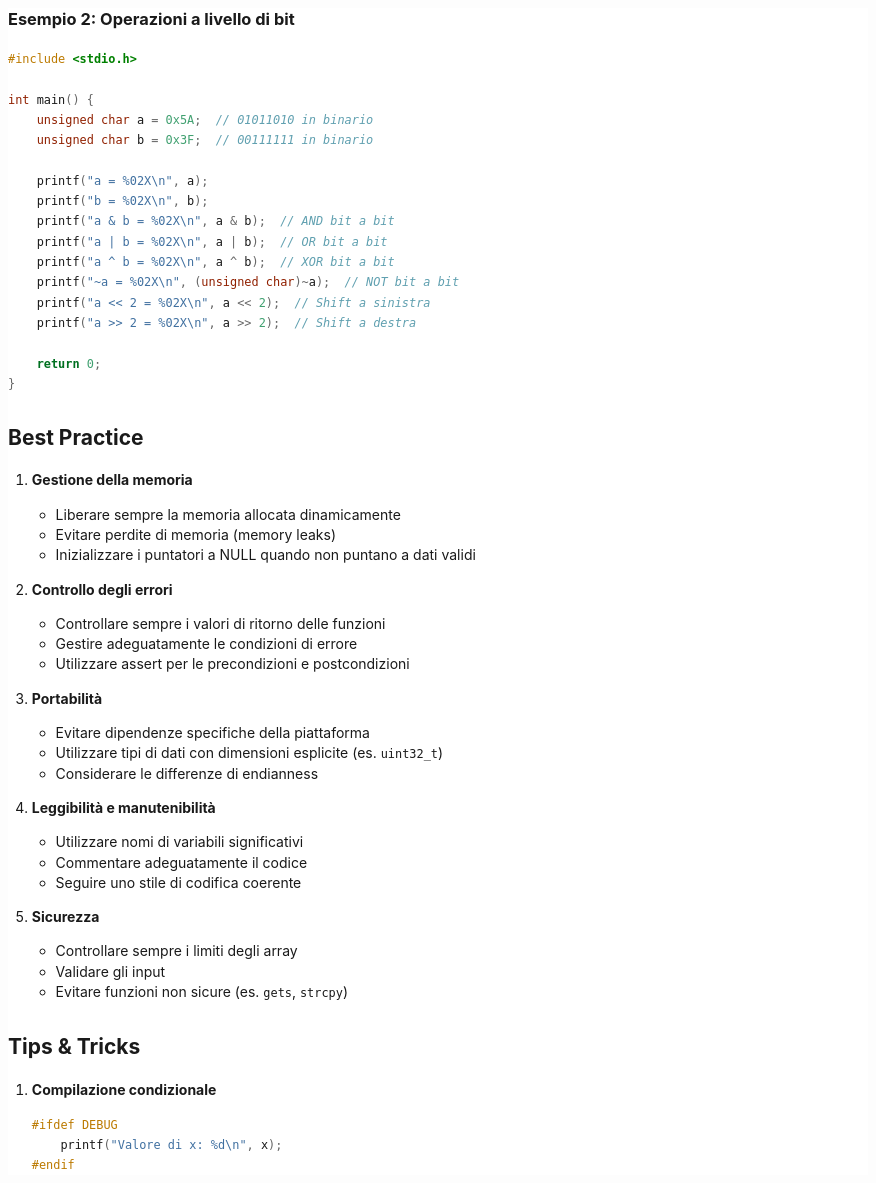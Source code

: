 ### Esempio 2: Operazioni a livello di bit

```c
#include <stdio.h>

int main() {
    unsigned char a = 0x5A;  // 01011010 in binario
    unsigned char b = 0x3F;  // 00111111 in binario
    
    printf("a = %02X\n", a);
    printf("b = %02X\n", b);
    printf("a & b = %02X\n", a & b);  // AND bit a bit
    printf("a | b = %02X\n", a | b);  // OR bit a bit
    printf("a ^ b = %02X\n", a ^ b);  // XOR bit a bit
    printf("~a = %02X\n", (unsigned char)~a);  // NOT bit a bit
    printf("a << 2 = %02X\n", a << 2);  // Shift a sinistra
    printf("a >> 2 = %02X\n", a >> 2);  // Shift a destra
    
    return 0;
}
```

## Best Practice

1. **Gestione della memoria**
   - Liberare sempre la memoria allocata dinamicamente
   - Evitare perdite di memoria (memory leaks)
   - Inizializzare i puntatori a NULL quando non puntano a dati validi

2. **Controllo degli errori**
   - Controllare sempre i valori di ritorno delle funzioni
   - Gestire adeguatamente le condizioni di errore
   - Utilizzare assert per le precondizioni e postcondizioni

3. **Portabilità**
   - Evitare dipendenze specifiche della piattaforma
   - Utilizzare tipi di dati con dimensioni esplicite (es. `uint32_t`)
   - Considerare le differenze di endianness

4. **Leggibilità e manutenibilità**
   - Utilizzare nomi di variabili significativi
   - Commentare adeguatamente il codice
   - Seguire uno stile di codifica coerente

5. **Sicurezza**
   - Controllare sempre i limiti degli array
   - Validare gli input
   - Evitare funzioni non sicure (es. `gets`, `strcpy`)

## Tips & Tricks

1. **Compilazione condizionale**
   ```c
   #ifdef DEBUG
       printf("Valore di x: %d\n", x);
   #endif
   ```
